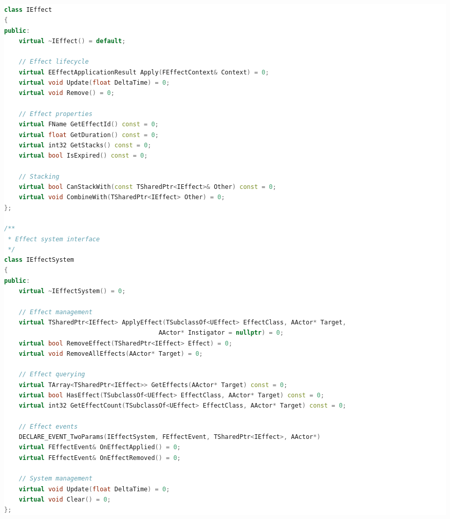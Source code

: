 ```cpp
class IEffect
{
public:
    virtual ~IEffect() = default;
    
    // Effect lifecycle
    virtual EEffectApplicationResult Apply(FEffectContext& Context) = 0;
    virtual void Update(float DeltaTime) = 0;
    virtual void Remove() = 0;
    
    // Effect properties
    virtual FName GetEffectId() const = 0;
    virtual float GetDuration() const = 0;
    virtual int32 GetStacks() const = 0;
    virtual bool IsExpired() const = 0;
    
    // Stacking
    virtual bool CanStackWith(const TSharedPtr<IEffect>& Other) const = 0;
    virtual void CombineWith(TSharedPtr<IEffect> Other) = 0;
};

/**
 * Effect system interface
 */
class IEffectSystem
{
public:
    virtual ~IEffectSystem() = 0;
    
    // Effect management
    virtual TSharedPtr<IEffect> ApplyEffect(TSubclassOf<UEffect> EffectClass, AActor* Target, 
                                          AActor* Instigator = nullptr) = 0;
    virtual bool RemoveEffect(TSharedPtr<IEffect> Effect) = 0;
    virtual void RemoveAllEffects(AActor* Target) = 0;
    
    // Effect querying
    virtual TArray<TSharedPtr<IEffect>> GetEffects(AActor* Target) const = 0;
    virtual bool HasEffect(TSubclassOf<UEffect> EffectClass, AActor* Target) const = 0;
    virtual int32 GetEffectCount(TSubclassOf<UEffect> EffectClass, AActor* Target) const = 0;
    
    // Effect events
    DECLARE_EVENT_TwoParams(IEffectSystem, FEffectEvent, TSharedPtr<IEffect>, AActor*)
    virtual FEffectEvent& OnEffectApplied() = 0;
    virtual FEffectEvent& OnEffectRemoved() = 0;
    
    // System management
    virtual void Update(float DeltaTime) = 0;
    virtual void Clear() = 0;
};
```
